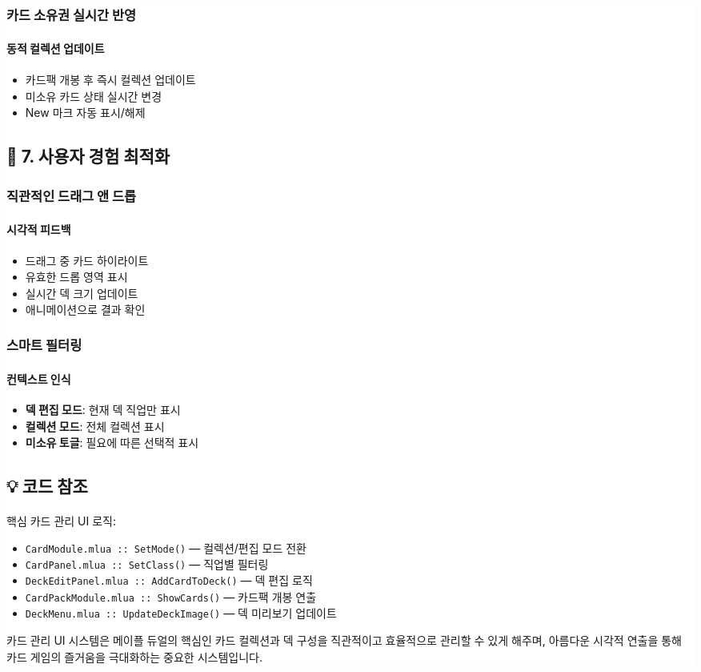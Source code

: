 ```lua
```

### 카드 소유권 실시간 반영

#### 동적 컬렉션 업데이트
- 카드팩 개봉 후 즉시 컬렉션 업데이트
- 미소유 카드 상태 실시간 변경
- New 마크 자동 표시/해제

## 🎯 7. 사용자 경험 최적화

### 직관적인 드래그 앤 드롭

#### 시각적 피드백
- 드래그 중 카드 하이라이트
- 유효한 드롭 영역 표시
- 실시간 덱 크기 업데이트
- 애니메이션으로 결과 확인

### 스마트 필터링

#### 컨텍스트 인식
- **덱 편집 모드**: 현재 덱 직업만 표시
- **컬렉션 모드**: 전체 컬렉션 표시
- **미소유 토글**: 필요에 따른 선택적 표시

## 💡 코드 참조

핵심 카드 관리 UI 로직:
- `CardModule.mlua :: SetMode()` — 컬렉션/편집 모드 전환
- `CardPanel.mlua :: SetClass()` — 직업별 필터링
- `DeckEditPanel.mlua :: AddCardToDeck()` — 덱 편집 로직
- `CardPackModule.mlua :: ShowCards()` — 카드팩 개봉 연출
- `DeckMenu.mlua :: UpdateDeckImage()` — 덱 미리보기 업데이트

카드 관리 UI 시스템은 메이플 듀얼의 핵심인 카드 컬렉션과 덱 구성을 직관적이고 효율적으로 관리할 수 있게 해주며, 아름다운 시각적 연출을 통해 카드 게임의 즐거움을 극대화하는 중요한 시스템입니다.
